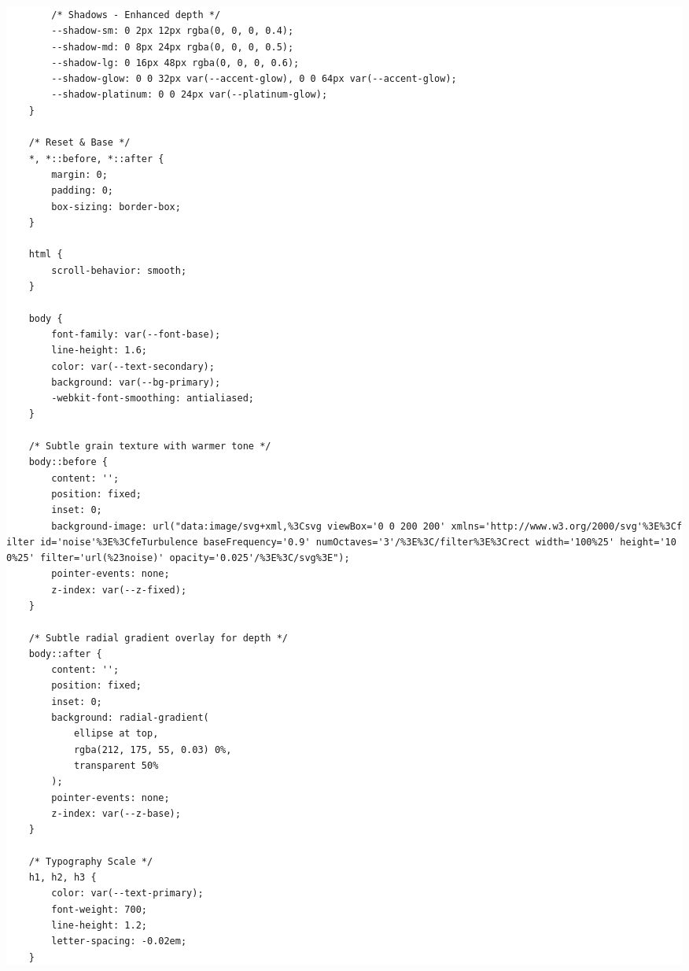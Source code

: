            /* Shadows - Enhanced depth */
            --shadow-sm: 0 2px 12px rgba(0, 0, 0, 0.4);
            --shadow-md: 0 8px 24px rgba(0, 0, 0, 0.5);
            --shadow-lg: 0 16px 48px rgba(0, 0, 0, 0.6);
            --shadow-glow: 0 0 32px var(--accent-glow), 0 0 64px var(--accent-glow);
            --shadow-platinum: 0 0 24px var(--platinum-glow);
        }

        /* Reset & Base */
        *, *::before, *::after {
            margin: 0;
            padding: 0;
            box-sizing: border-box;
        }

        html {
            scroll-behavior: smooth;
        }

        body {
            font-family: var(--font-base);
            line-height: 1.6;
            color: var(--text-secondary);
            background: var(--bg-primary);
            -webkit-font-smoothing: antialiased;
        }

        /* Subtle grain texture with warmer tone */
        body::before {
            content: '';
            position: fixed;
            inset: 0;
            background-image: url("data:image/svg+xml,%3Csvg viewBox='0 0 200 200' xmlns='http://www.w3.org/2000/svg'%3E%3Cfilter id='noise'%3E%3CfeTurbulence baseFrequency='0.9' numOctaves='3'/%3E%3C/filter%3E%3Crect width='100%25' height='100%25' filter='url(%23noise)' opacity='0.025'/%3E%3C/svg%3E");
            pointer-events: none;
            z-index: var(--z-fixed);
        }

        /* Subtle radial gradient overlay for depth */
        body::after {
            content: '';
            position: fixed;
            inset: 0;
            background: radial-gradient(
                ellipse at top,
                rgba(212, 175, 55, 0.03) 0%,
                transparent 50%
            );
            pointer-events: none;
            z-index: var(--z-base);
        }

        /* Typography Scale */
        h1, h2, h3 {
            color: var(--text-primary);
            font-weight: 700;
            line-height: 1.2;
            letter-spacing: -0.02em;
        }
